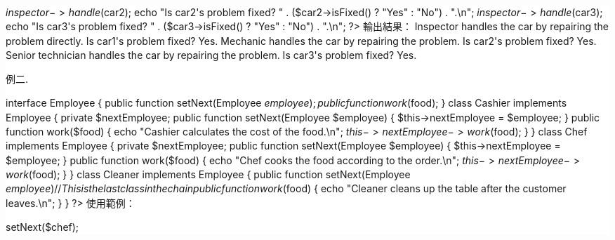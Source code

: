 $inspector->handle($car2);
echo "Is car2's problem fixed? " . ($car2->isFixed() ? "Yes" : "No") . ".\n";
$inspector->handle($car3);
echo "Is car3's problem fixed? " . ($car3->isFixed() ? "Yes" : "No") . ".\n";
?>
輸出結果：
Inspector handles the car by repairing the problem directly.
Is car1's problem fixed? Yes.
Mechanic handles the car by repairing the problem.
Is car2's problem fixed? Yes.
Senior technician handles the car by repairing the problem.
Is car3's problem fixed? Yes.


例二.

interface Employee
{
    public function setNext(Employee $employee);
    public function work($food);
}
class Cashier implements Employee
{
    private $nextEmployee;
    public function setNext(Employee $employee)
    {
        $this->nextEmployee = $employee;
    }
    public function work($food)
    {
        echo "Cashier calculates the cost of the food.\n";
        $this->nextEmployee->work($food);
    }
}
class Chef implements Employee
{
    private $nextEmployee;
    public function setNext(Employee $employee)
    {
        $this->nextEmployee = $employee;
    }
    public function work($food)
    {
        echo "Chef cooks the food according to the order.\n";
        $this->nextEmployee->work($food);
    }
}
class Cleaner implements Employee
{
    public function setNext(Employee $employee)
    {
        // This is the last class in the chain
    }
    public function work($food)
    {
        echo "Cleaner cleans up the table after the customer leaves.\n";
    }
}
?>
使用範例：
<?php
$cashier = new Cashier();
$chef = new Chef();
$cleaner = new Cleaner();
$cashier->setNext($chef);
